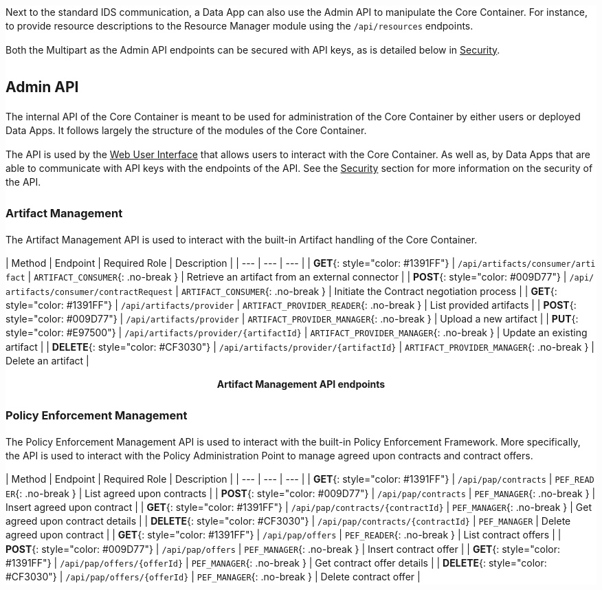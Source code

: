 Next to the standard IDS communication, a Data App can also use the Admin API to manipulate the Core Container. For instance, to provide resource descriptions to the Resource Manager module using the `/api/resources` endpoints.

Both the Multipart as the Admin API endpoints can be secured with API keys, as is detailed below in [Security](#security).

## Admin API

The internal API of the Core Container is meant to be used for administration of the Core Container by either users or deployed Data Apps. It follows largely the structure of the modules of the Core Container.

The API is used by the [Web User Interface](#todo) that allows users to interact with the Core Container. As well as, by Data Apps that are able to communicate with API keys with the endpoints of the API. See the [Security](#security) section for more information on the security of the API.

### Artifact Management

The Artifact Management API is used to interact with the built-in Artifact handling of the Core Container.

| Method | Endpoint | Required Role | Description |
| --- | --- | --- |
| **GET**{: style="color: #1391FF"} | `/api/artifacts/consumer/artifact` | `ARTIFACT_CONSUMER`{: .no-break } | Retrieve an artifact from an external connector |
| **POST**{: style="color: #009D77"} | `/api/artifacts/consumer/contractRequest` | `ARTIFACT_CONSUMER`{: .no-break } | Initiate the Contract negotiation process |
| **GET**{: style="color: #1391FF"} | `/api/artifacts/provider` | `ARTIFACT_PROVIDER_READER`{: .no-break } | List provided artifacts |
| **POST**{: style="color: #009D77"} | `/api/artifacts/provider` | `ARTIFACT_PROVIDER_MANAGER`{: .no-break } | Upload a new artifact |
| **PUT**{: style="color: #E97500"} | `/api/artifacts/provider/{artifactId}` | `ARTIFACT_PROVIDER_MANAGER`{: .no-break } | Update an existing artifact |
| **DELETE**{: style="color: #CF3030"} | `/api/artifacts/provider/{artifactId}` | `ARTIFACT_PROVIDER_MANAGER`{: .no-break } | Delete an artifact |

<center><strong>Artifact Management API endpoints</strong></center>

### Policy Enforcement Management

The Policy Enforcement Management API is used to interact with the built-in Policy Enforcement Framework. More specifically, the API is used to interact with the Policy Administration Point to manage agreed upon contracts and contract offers.

| Method | Endpoint | Required Role | Description |
| --- | --- | --- |
| **GET**{: style="color: #1391FF"} | `/api/pap/contracts` | `PEF_READER`{: .no-break } | List agreed upon contracts |
| **POST**{: style="color: #009D77"} | `/api/pap/contracts` | `PEF_MANAGER`{: .no-break } | Insert agreed upon contract |
| **GET**{: style="color: #1391FF"} | `/api/pap/contracts/{contractId}` | `PEF_MANAGER`{: .no-break } | Get agreed upon contract details |
| **DELETE**{: style="color: #CF3030"} | `/api/pap/contracts/{contractId}` | `PEF_MANAGER` | Delete agreed upon contract |
| **GET**{: style="color: #1391FF"} | `/api/pap/offers` | `PEF_READER`{: .no-break } | List contract offers |
| **POST**{: style="color: #009D77"} | `/api/pap/offers` | `PEF_MANAGER`{: .no-break } | Insert contract offer |
| **GET**{: style="color: #1391FF"} | `/api/pap/offers/{offerId}` | `PEF_MANAGER`{: .no-break } | Get contract offer details |
| **DELETE**{: style="color: #CF3030"} | `/api/pap/offers/{offerId}` | `PEF_MANAGER`{: .no-break } | Delete contract offer |
